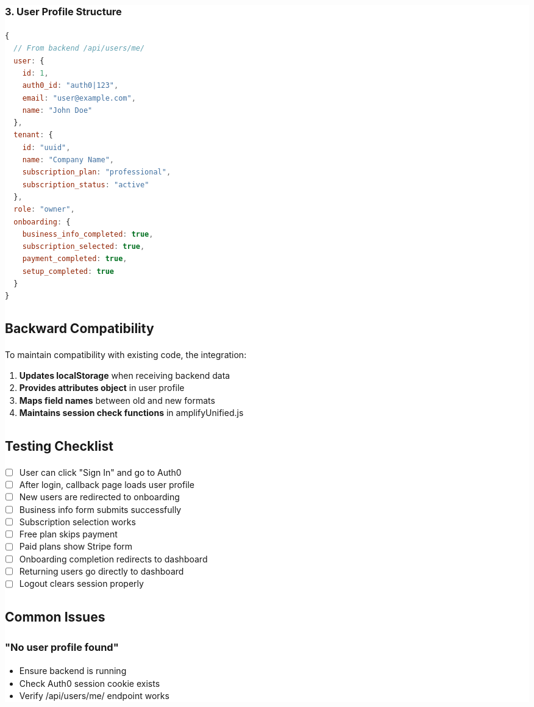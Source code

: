 ### 3. User Profile Structure
```javascript
{
  // From backend /api/users/me/
  user: {
    id: 1,
    auth0_id: "auth0|123",
    email: "user@example.com",
    name: "John Doe"
  },
  tenant: {
    id: "uuid",
    name: "Company Name",
    subscription_plan: "professional",
    subscription_status: "active"
  },
  role: "owner",
  onboarding: {
    business_info_completed: true,
    subscription_selected: true,
    payment_completed: true,
    setup_completed: true
  }
}
```

## Backward Compatibility

To maintain compatibility with existing code, the integration:

1. **Updates localStorage** when receiving backend data
2. **Provides attributes object** in user profile
3. **Maps field names** between old and new formats
4. **Maintains session check functions** in amplifyUnified.js

## Testing Checklist

- [ ] User can click "Sign In" and go to Auth0
- [ ] After login, callback page loads user profile
- [ ] New users are redirected to onboarding
- [ ] Business info form submits successfully
- [ ] Subscription selection works
- [ ] Free plan skips payment
- [ ] Paid plans show Stripe form
- [ ] Onboarding completion redirects to dashboard
- [ ] Returning users go directly to dashboard
- [ ] Logout clears session properly

## Common Issues

### "No user profile found"
- Ensure backend is running
- Check Auth0 session cookie exists
- Verify /api/users/me/ endpoint works
